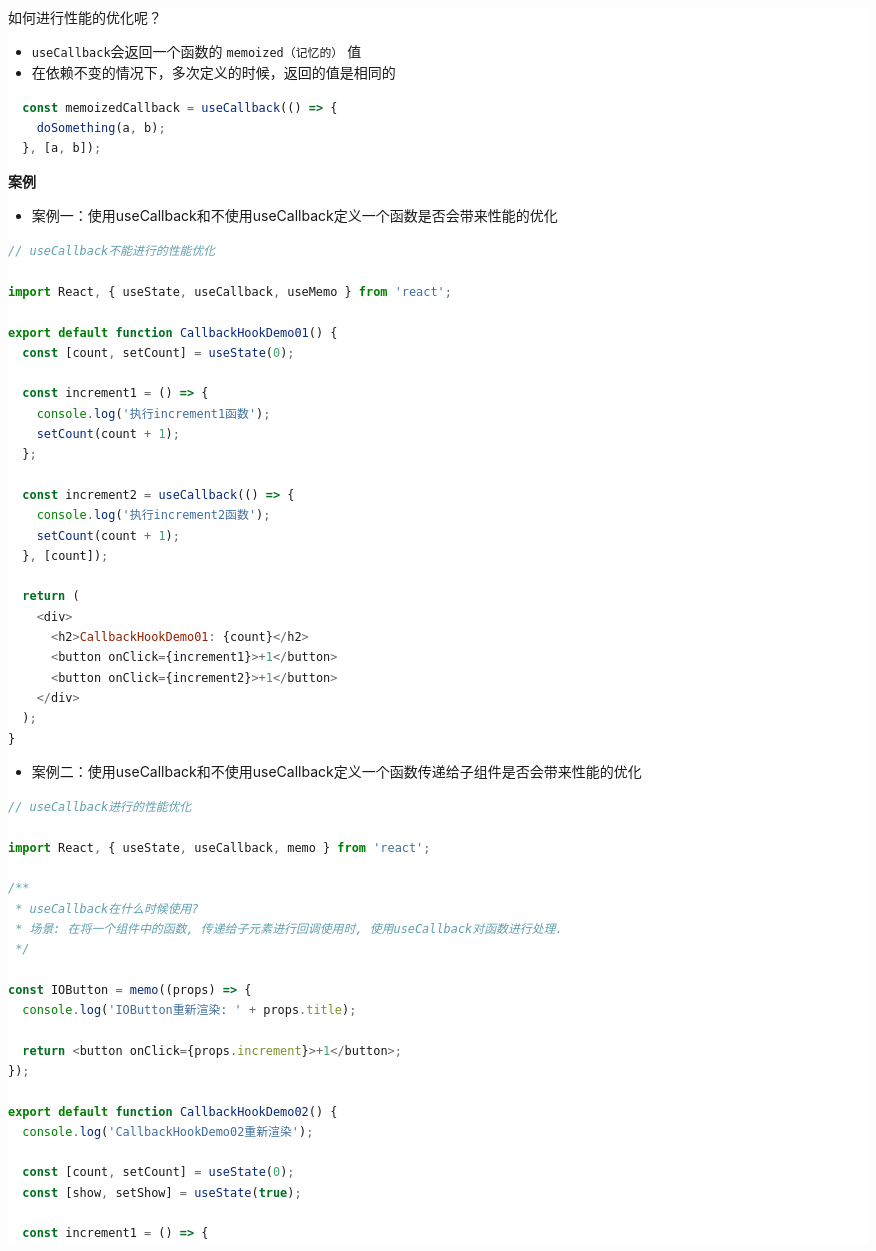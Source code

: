 如何进行性能的优化呢？

- `useCallback`会返回一个函数的 `memoized（记忆的）` 值
- 在依赖不变的情况下，多次定义的时候，返回的值是相同的

```js
  const memoizedCallback = useCallback(() => {
    doSomething(a, b);
  }, [a, b]);
```

**案例**

- 案例一：使用useCallback和不使用useCallback定义一个函数是否会带来性能的优化

```js
// useCallback不能进行的性能优化

import React, { useState, useCallback, useMemo } from 'react';

export default function CallbackHookDemo01() {
  const [count, setCount] = useState(0);

  const increment1 = () => {
    console.log('执行increment1函数');
    setCount(count + 1);
  };

  const increment2 = useCallback(() => {
    console.log('执行increment2函数');
    setCount(count + 1);
  }, [count]);

  return (
    <div>
      <h2>CallbackHookDemo01: {count}</h2>
      <button onClick={increment1}>+1</button>
      <button onClick={increment2}>+1</button>
    </div>
  );
}
```

- 案例二：使用useCallback和不使用useCallback定义一个函数传递给子组件是否会带来性能的优化

```js
// useCallback进行的性能优化

import React, { useState, useCallback, memo } from 'react';

/**
 * useCallback在什么时候使用?
 * 场景: 在将一个组件中的函数, 传递给子元素进行回调使用时, 使用useCallback对函数进行处理.
 */

const IOButton = memo((props) => {
  console.log('IOButton重新渲染: ' + props.title);

  return <button onClick={props.increment}>+1</button>;
});

export default function CallbackHookDemo02() {
  console.log('CallbackHookDemo02重新渲染');

  const [count, setCount] = useState(0);
  const [show, setShow] = useState(true);

  const increment1 = () => {
```
